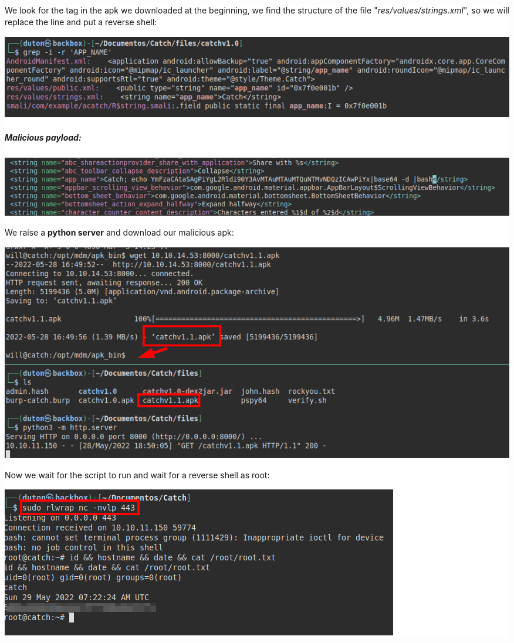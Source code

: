 We look for the tag in the apk we downloaded at the beginning, we find the structure of the file "*res/values/strings.xml*", so we will replace the line and put a reverse shell:

![](https://raw.githubusercontent.com/m3n0sd0n4ld/m3n0sd0n4ld.github.io/main/_posts/Catch/30.png)

##### Malicious payload:
![](https://raw.githubusercontent.com/m3n0sd0n4ld/m3n0sd0n4ld.github.io/main/_posts/Catch/31.png)

We raise a **python server** and download our malicious apk:

![](https://raw.githubusercontent.com/m3n0sd0n4ld/m3n0sd0n4ld.github.io/main/_posts/Catch/32.png)

Now we wait for the script to run and wait for a reverse shell as root:

![](https://raw.githubusercontent.com/m3n0sd0n4ld/m3n0sd0n4ld.github.io/main/_posts/Catch/33.png)




